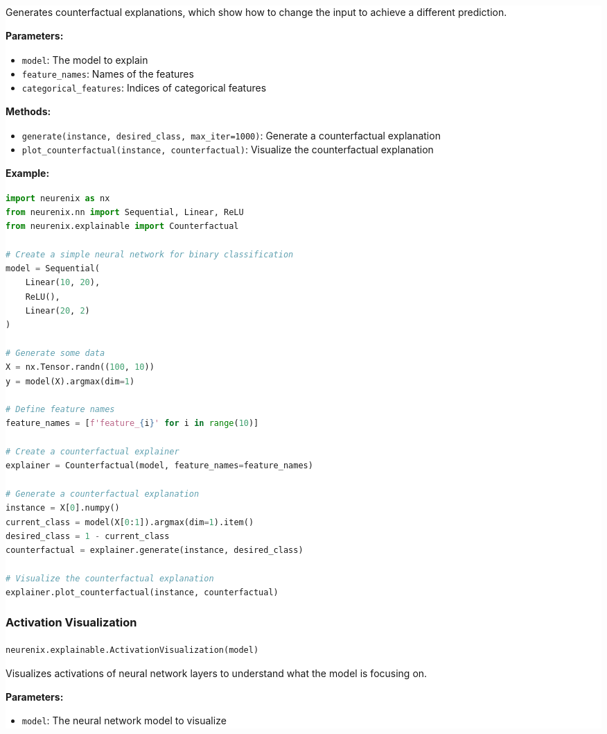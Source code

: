 Generates counterfactual explanations, which show how to change the input to achieve a different prediction.

**Parameters:**
- `model`: The model to explain
- `feature_names`: Names of the features
- `categorical_features`: Indices of categorical features

**Methods:**
- `generate(instance, desired_class, max_iter=1000)`: Generate a counterfactual explanation
- `plot_counterfactual(instance, counterfactual)`: Visualize the counterfactual explanation

**Example:**
```python
import neurenix as nx
from neurenix.nn import Sequential, Linear, ReLU
from neurenix.explainable import Counterfactual

# Create a simple neural network for binary classification
model = Sequential(
    Linear(10, 20),
    ReLU(),
    Linear(20, 2)
)

# Generate some data
X = nx.Tensor.randn((100, 10))
y = model(X).argmax(dim=1)

# Define feature names
feature_names = [f'feature_{i}' for i in range(10)]

# Create a counterfactual explainer
explainer = Counterfactual(model, feature_names=feature_names)

# Generate a counterfactual explanation
instance = X[0].numpy()
current_class = model(X[0:1]).argmax(dim=1).item()
desired_class = 1 - current_class
counterfactual = explainer.generate(instance, desired_class)

# Visualize the counterfactual explanation
explainer.plot_counterfactual(instance, counterfactual)
```

### Activation Visualization

```python
neurenix.explainable.ActivationVisualization(model)
```

Visualizes activations of neural network layers to understand what the model is focusing on.

**Parameters:**
- `model`: The neural network model to visualize

